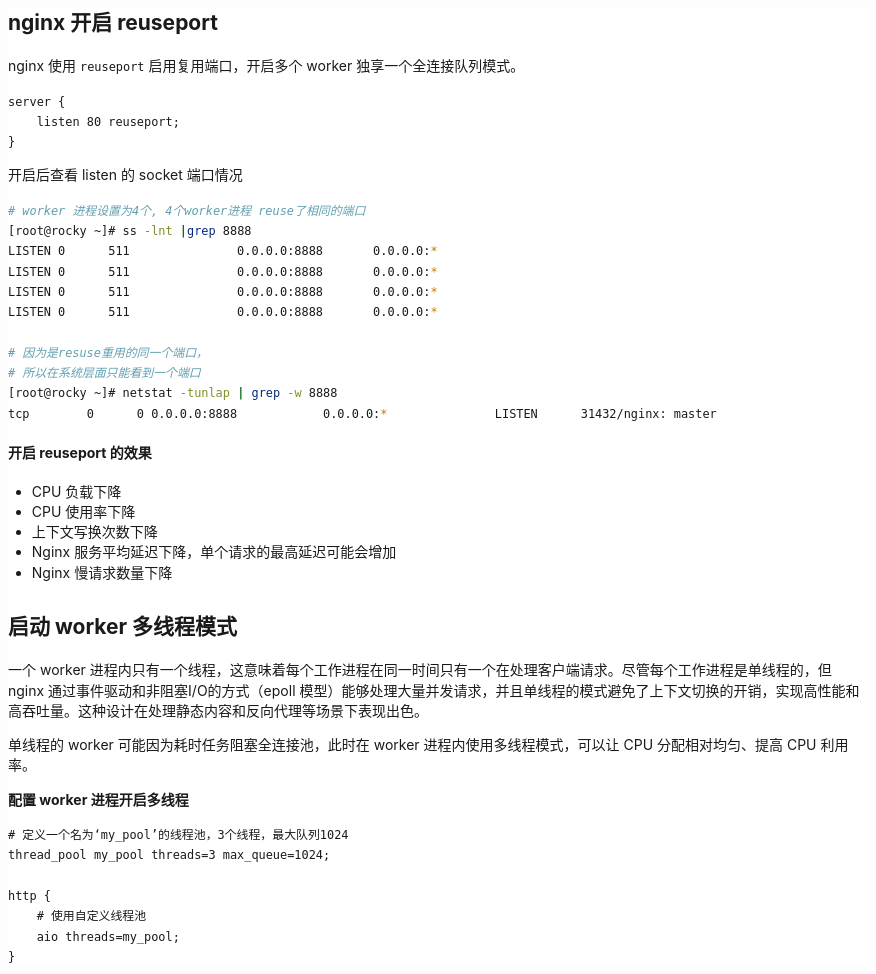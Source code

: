 
## nginx 开启 reuseport 

nginx 使用 `reuseport` 启用复用端口，开启多个 worker 独享一个全连接队列模式。

~~~nginx
server {
    listen 80 reuseport;
}
~~~

开启后查看 listen 的 socket 端口情况

~~~bash
# worker 进程设置为4个, 4个worker进程 reuse了相同的端口
[root@rocky ~]# ss -lnt |grep 8888
LISTEN 0      511               0.0.0.0:8888       0.0.0.0:*   
LISTEN 0      511               0.0.0.0:8888       0.0.0.0:*   
LISTEN 0      511               0.0.0.0:8888       0.0.0.0:*   
LISTEN 0      511               0.0.0.0:8888       0.0.0.0:*   

# 因为是resuse重用的同一个端口，
# 所以在系统层面只能看到一个端口
[root@rocky ~]# netstat -tunlap | grep -w 8888
tcp        0      0 0.0.0.0:8888            0.0.0.0:*               LISTEN      31432/nginx: master 
~~~



#### 开启 reuseport 的效果

- CPU 负载下降
- CPU 使用率下降
- 上下文写换次数下降
- Nginx 服务平均延迟下降，单个请求的最高延迟可能会增加
- Nginx 慢请求数量下降



## 启动 worker 多线程模式

一个 worker 进程内只有一个线程，这意味着每个工作进程在同一时间只有一个在处理客户端请求。尽管每个工作进程是单线程的，但 nginx 通过事件驱动和非阻塞I/O的方式（epoll 模型）能够处理大量并发请求，并且单线程的模式避免了上下文切换的开销，实现高性能和高吞吐量。这种设计在处理静态内容和反向代理等场景下表现出色。

单线程的 worker 可能因为耗时任务阻塞全连接池，此时在 worker 进程内使用多线程模式，可以让 CPU 分配相对均匀、提高 CPU 利用率。

**配置 worker 进程开启多线程**

~~~nginx
# 定义一个名为‘my_pool’的线程池，3个线程，最大队列1024
thread_pool my_pool threads=3 max_queue=1024;

http {
    # 使用自定义线程池
    aio threads=my_pool; 
}
~~~
